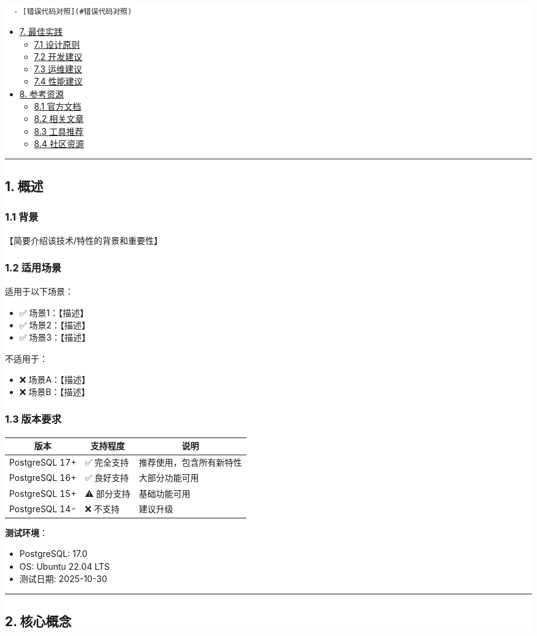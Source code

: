       - [错误代码对照](#错误代码对照)
  - [7. 最佳实践](#7-最佳实践)
    - [7.1 设计原则](#71-设计原则)
    - [7.2 开发建议](#72-开发建议)
    - [7.3 运维建议](#73-运维建议)
    - [7.4 性能建议](#74-性能建议)
  - [8. 参考资源](#8-参考资源)
    - [8.1 官方文档](#81-官方文档)
    - [8.2 相关文章](#82-相关文章)
    - [8.3 工具推荐](#83-工具推荐)
    - [8.4 社区资源](#84-社区资源)

---

## 1. 概述

### 1.1 背景

【简要介绍该技术/特性的背景和重要性】

### 1.2 适用场景

适用于以下场景：

- ✅ 场景1：【描述】
- ✅ 场景2：【描述】
- ✅ 场景3：【描述】

不适用于：

- ❌ 场景A：【描述】
- ❌ 场景B：【描述】

### 1.3 版本要求

| 版本 | 支持程度 | 说明 |
|------|---------|------|
| PostgreSQL 17+ | ✅ 完全支持 | 推荐使用，包含所有新特性 |
| PostgreSQL 16+ | ✅ 良好支持 | 大部分功能可用 |
| PostgreSQL 15+ | ⚠️ 部分支持 | 基础功能可用 |
| PostgreSQL 14- | ❌ 不支持 | 建议升级 |

**测试环境**：

- PostgreSQL: 17.0
- OS: Ubuntu 22.04 LTS
- 测试日期: 2025-10-30

---

## 2. 核心概念
